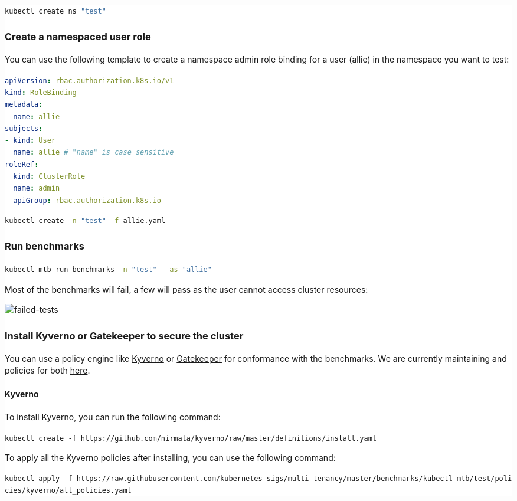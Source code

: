 ```bash
kubectl create ns "test"
```

### Create a namespaced user role

You can use the following template to create a namespace admin role binding for a user (allie) in the namespace you want to test:

```yaml
apiVersion: rbac.authorization.k8s.io/v1
kind: RoleBinding
metadata:
  name: allie
subjects:
- kind: User
  name: allie # "name" is case sensitive
roleRef:
  kind: ClusterRole
  name: admin
  apiGroup: rbac.authorization.k8s.io
```

```bash
kubectl create -n "test" -f allie.yaml
```

### Run benchmarks

```bash
kubectl-mtb run benchmarks -n "test" --as "allie"
```

Most of the benchmarks will fail, a few will pass as the user cannot access cluster resources:

<img width="577" alt="failed-tests" src="https://user-images.githubusercontent.com/21216969/89315233-3e7d6600-d698-11ea-9d3c-503521641840.png">


### Install Kyverno or Gatekeeper to secure the cluster

You can use a policy engine like [Kyverno](https://github.com/nirmata/kyverno) or [Gatekeeper](https://github.com/open-policy-agent/gatekeeper) for conformance with the benchmarks. We are currently maintaining and policies for both [here](https://github.com/kubernetes-sigs/multi-tenancy/tree/master/benchmarks/kubectl-mtb/test/policies).

#### Kyverno

To install Kyverno, you can run the following command:

```console
kubectl create -f https://github.com/nirmata/kyverno/raw/master/definitions/install.yaml
```

To apply all the Kyverno policies after installing, you can use the following command:

```console
kubectl apply -f https://raw.githubusercontent.com/kubernetes-sigs/multi-tenancy/master/benchmarks/kubectl-mtb/test/policies/kyverno/all_policies.yaml
```
